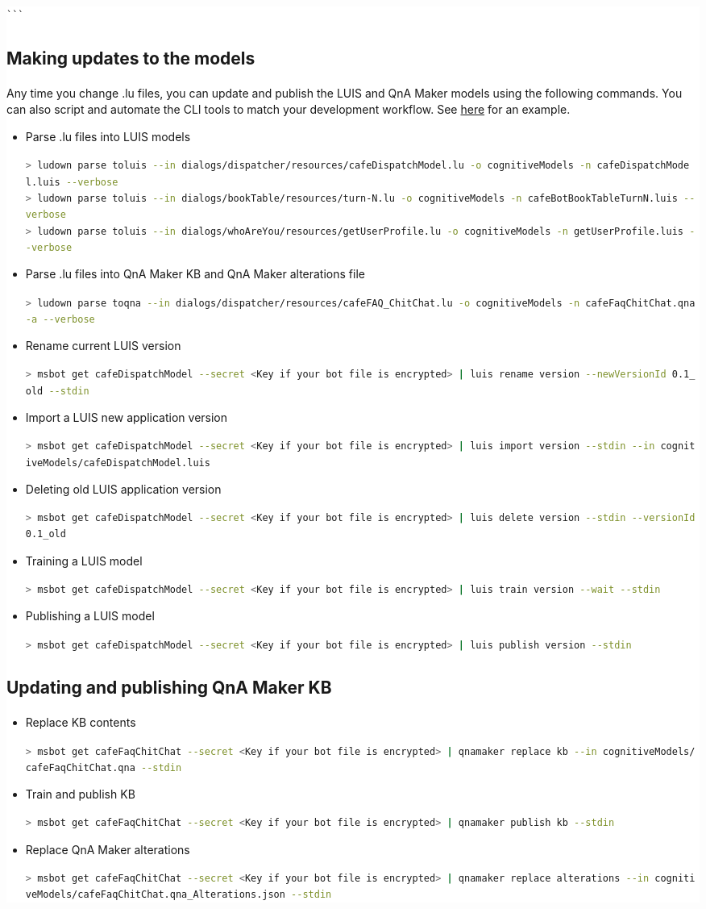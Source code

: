     ```

## Making updates to the models 

Any time you change .lu files, you can update and publish the LUIS and QnA Maker models using the following commands. You can also script and automate the CLI tools to match your development workflow. See [here](./deploymentScripts/updateModels.bat) for an example.

- Parse .lu files into LUIS models
    ```bash
    > ludown parse toluis --in dialogs/dispatcher/resources/cafeDispatchModel.lu -o cognitiveModels -n cafeDispatchModel.luis --verbose
    > ludown parse toluis --in dialogs/bookTable/resources/turn-N.lu -o cognitiveModels -n cafeBotBookTableTurnN.luis --verbose
    > ludown parse toluis --in dialogs/whoAreYou/resources/getUserProfile.lu -o cognitiveModels -n getUserProfile.luis --verbose
    ```
- Parse .lu files into QnA Maker KB and QnA Maker alterations file
    ```bash
    > ludown parse toqna --in dialogs/dispatcher/resources/cafeFAQ_ChitChat.lu -o cognitiveModels -n cafeFaqChitChat.qna -a --verbose
    ```
- Rename current LUIS version
    ```bash
    > msbot get cafeDispatchModel --secret <Key if your bot file is encrypted> | luis rename version --newVersionId 0.1_old --stdin
    ```
- Import a LUIS new application version
    ```bash
    > msbot get cafeDispatchModel --secret <Key if your bot file is encrypted> | luis import version --stdin --in cognitiveModels/cafeDispatchModel.luis
    ```
- Deleting old LUIS application version
    ```bash
    > msbot get cafeDispatchModel --secret <Key if your bot file is encrypted> | luis delete version --stdin --versionId 0.1_old
    ```
- Training a LUIS model
    ```bash
    > msbot get cafeDispatchModel --secret <Key if your bot file is encrypted> | luis train version --wait --stdin
    ```
- Publishing a LUIS model
    ```bash
    > msbot get cafeDispatchModel --secret <Key if your bot file is encrypted> | luis publish version --stdin
    ```

## Updating and publishing QnA Maker KB

- Replace KB contents
    ```bash
    > msbot get cafeFaqChitChat --secret <Key if your bot file is encrypted> | qnamaker replace kb --in cognitiveModels/cafeFaqChitChat.qna --stdin
    ```
- Train and publish KB
    ```bash
    > msbot get cafeFaqChitChat --secret <Key if your bot file is encrypted> | qnamaker publish kb --stdin
    ```
- Replace QnA Maker alterations
    ```bash
    > msbot get cafeFaqChitChat --secret <Key if your bot file is encrypted> | qnamaker replace alterations --in cognitiveModels/cafeFaqChitChat.qna_Alterations.json --stdin